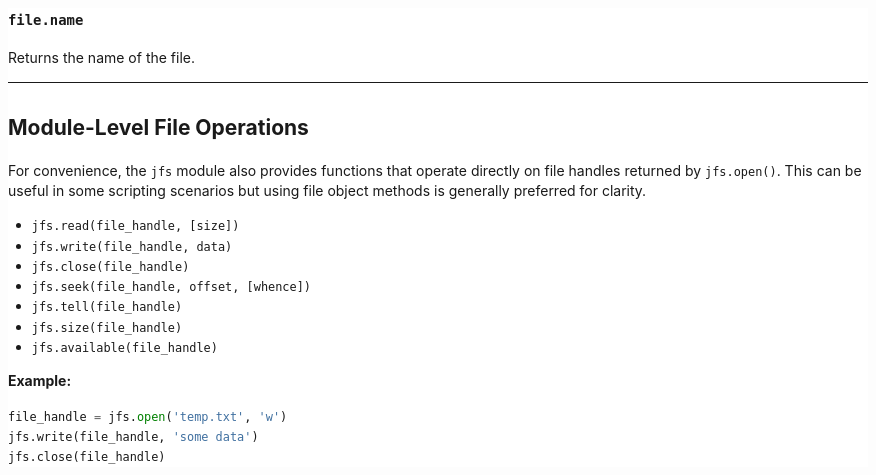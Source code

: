 ### `file.name`
Returns the name of the file.

---

## Module-Level File Operations

For convenience, the `jfs` module also provides functions that operate directly on file handles returned by `jfs.open()`. This can be useful in some scripting scenarios but using file object methods is generally preferred for clarity.

*   `jfs.read(file_handle, [size])`
*   `jfs.write(file_handle, data)`
*   `jfs.close(file_handle)`
*   `jfs.seek(file_handle, offset, [whence])`
*   `jfs.tell(file_handle)`
*   `jfs.size(file_handle)`
*   `jfs.available(file_handle)`

**Example:**
```python
file_handle = jfs.open('temp.txt', 'w')
jfs.write(file_handle, 'some data')
jfs.close(file_handle)
```
